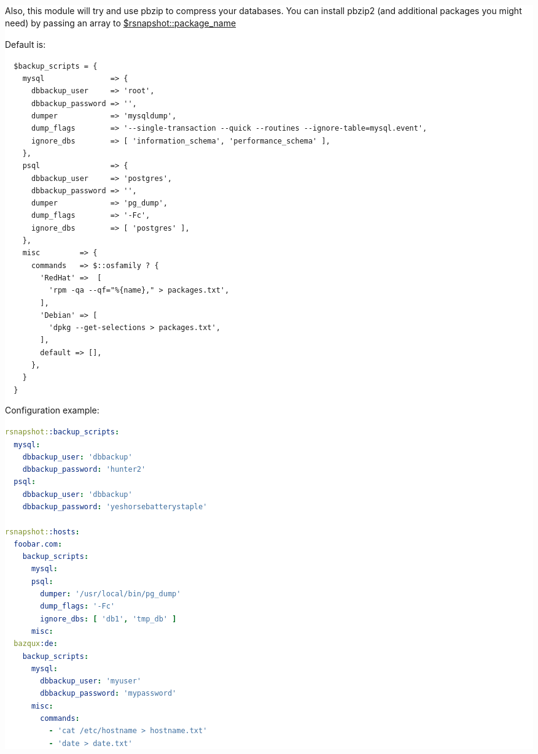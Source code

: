 Also, this module will try and use pbzip to compress your databases. You can install pbzip2 (and additional packages you might need) by passing an array to [$rsnapshot::package_name](#package_name)


Default is:

```puppet
  $backup_scripts = {
    mysql               => {
      dbbackup_user     => 'root',
      dbbackup_password => '',
      dumper            => 'mysqldump',
      dump_flags        => '--single-transaction --quick --routines --ignore-table=mysql.event',
      ignore_dbs        => [ 'information_schema', 'performance_schema' ],
    },
    psql                => {
      dbbackup_user     => 'postgres',
      dbbackup_password => '',
      dumper            => 'pg_dump',
      dump_flags        => '-Fc',
      ignore_dbs        => [ 'postgres' ],
    },
    misc         => {
      commands   => $::osfamily ? {
        'RedHat' =>  [
          'rpm -qa --qf="%{name}," > packages.txt',
        ],
        'Debian' => [
          'dpkg --get-selections > packages.txt',
        ],
        default => [],
      },
    }
  }

```

Configuration example:

```yaml
rsnapshot::backup_scripts:
  mysql:
    dbbackup_user: 'dbbackup'
    dbbackup_password: 'hunter2'
  psql:
    dbbackup_user: 'dbbackup'
    dbbackup_password: 'yeshorsebatterystaple'

rsnapshot::hosts:
  foobar.com:
    backup_scripts:
      mysql:
      psql:
        dumper: '/usr/local/bin/pg_dump'
        dump_flags: '-Fc'
        ignore_dbs: [ 'db1', 'tmp_db' ]
      misc:
  bazqux:de:
    backup_scripts:
      mysql:
        dbbackup_user: 'myuser'
        dbbackup_password: 'mypassword'
      misc:
        commands:
          - 'cat /etc/hostname > hostname.txt'
          - 'date > date.txt'
```